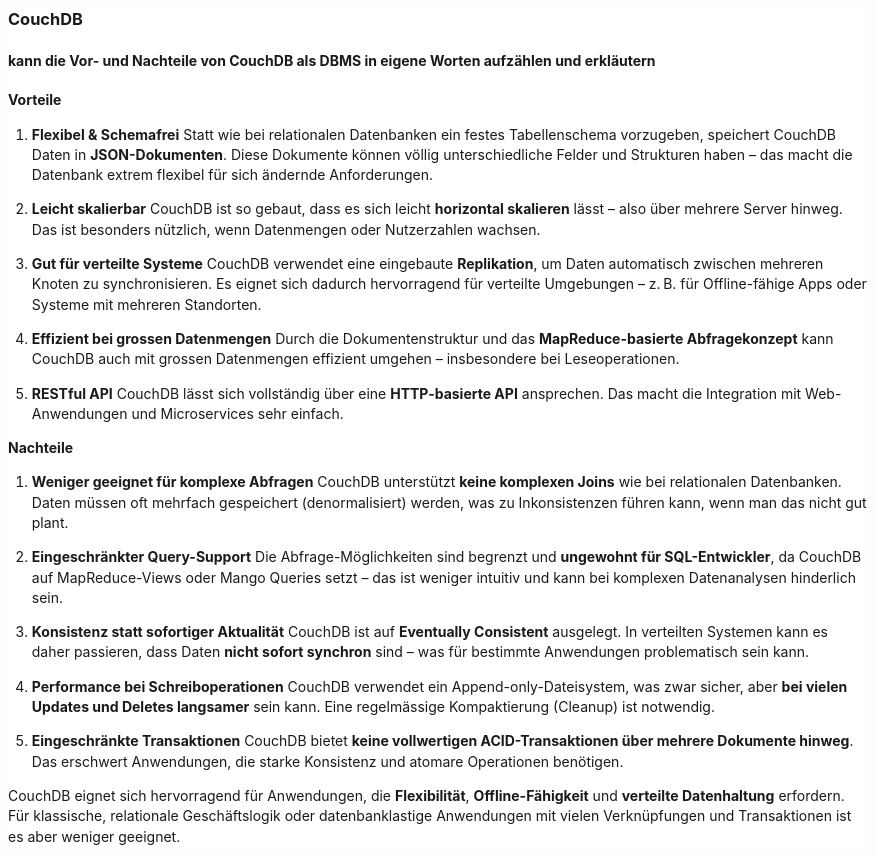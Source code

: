 ### CouchDB

#### kann die Vor- und Nachteile von CouchDB als DBMS in eigene Worten aufzählen und erkläutern

**Vorteile**

1. **Flexibel & Schemafrei**
   Statt wie bei relationalen Datenbanken ein festes Tabellenschema vorzugeben, speichert CouchDB Daten in **JSON-Dokumenten**. Diese Dokumente können völlig unterschiedliche Felder und Strukturen haben – das macht die Datenbank extrem flexibel für sich ändernde Anforderungen.

2. **Leicht skalierbar**
   CouchDB ist so gebaut, dass es sich leicht **horizontal skalieren** lässt – also über mehrere Server hinweg. Das ist besonders nützlich, wenn Datenmengen oder Nutzerzahlen wachsen.

3. **Gut für verteilte Systeme**
   CouchDB verwendet eine eingebaute **Replikation**, um Daten automatisch zwischen mehreren Knoten zu synchronisieren. Es eignet sich dadurch hervorragend für verteilte Umgebungen – z. B. für Offline-fähige Apps oder Systeme mit mehreren Standorten.

4. **Effizient bei grossen Datenmengen**
   Durch die Dokumentenstruktur und das **MapReduce-basierte Abfragekonzept** kann CouchDB auch mit grossen Datenmengen effizient umgehen – insbesondere bei Leseoperationen.

5. **RESTful API**
   CouchDB lässt sich vollständig über eine **HTTP-basierte API** ansprechen. Das macht die Integration mit Web-Anwendungen und Microservices sehr einfach.


**Nachteile**

1. **Weniger geeignet für komplexe Abfragen**
   CouchDB unterstützt **keine komplexen Joins** wie bei relationalen Datenbanken. Daten müssen oft mehrfach gespeichert (denormalisiert) werden, was zu Inkonsistenzen führen kann, wenn man das nicht gut plant.

2. **Eingeschränkter Query-Support**
   Die Abfrage-Möglichkeiten sind begrenzt und **ungewohnt für SQL-Entwickler**, da CouchDB auf MapReduce-Views oder Mango Queries setzt – das ist weniger intuitiv und kann bei komplexen Datenanalysen hinderlich sein.

3. **Konsistenz statt sofortiger Aktualität**
   CouchDB ist auf **Eventually Consistent** ausgelegt. In verteilten Systemen kann es daher passieren, dass Daten **nicht sofort synchron** sind – was für bestimmte Anwendungen problematisch sein kann.

4. **Performance bei Schreiboperationen**
   CouchDB verwendet ein Append-only-Dateisystem, was zwar sicher, aber **bei vielen Updates und Deletes langsamer** sein kann. Eine regelmässige Kompaktierung (Cleanup) ist notwendig.

5. **Eingeschränkte Transaktionen**
   CouchDB bietet **keine vollwertigen ACID-Transaktionen über mehrere Dokumente hinweg**. Das erschwert Anwendungen, die starke Konsistenz und atomare Operationen benötigen.


CouchDB eignet sich hervorragend für Anwendungen, die **Flexibilität**, **Offline-Fähigkeit** und **verteilte Datenhaltung** erfordern. Für klassische, relationale Geschäftslogik oder datenbanklastige Anwendungen mit vielen Verknüpfungen und Transaktionen ist es aber weniger geeignet.
